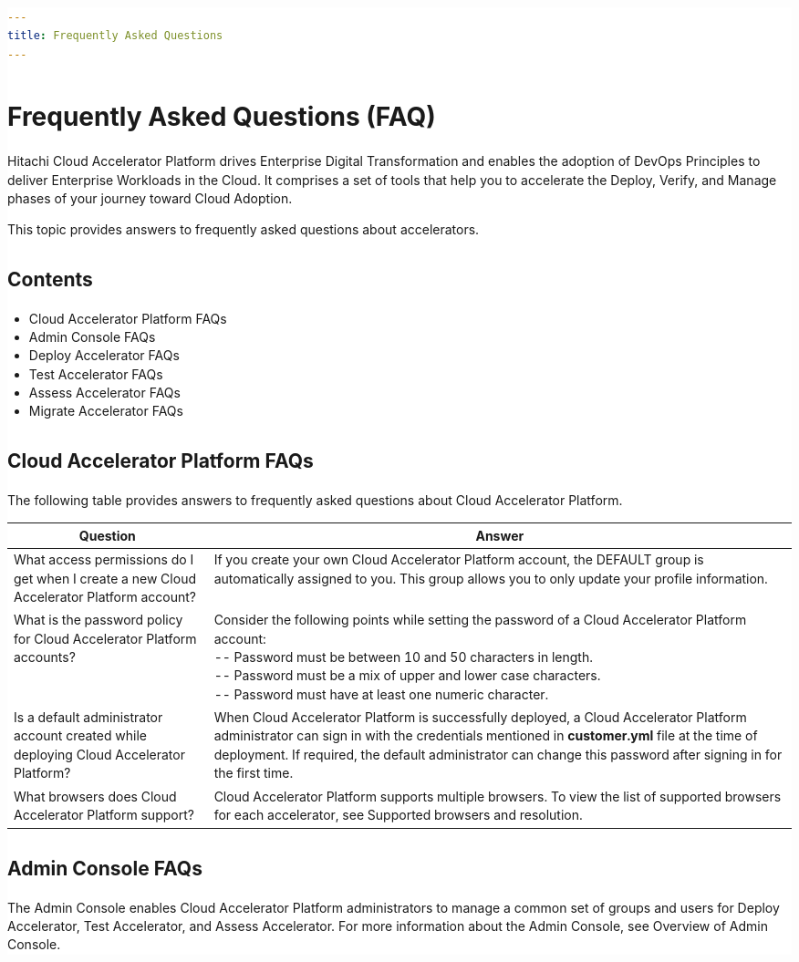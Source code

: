 ```yaml
---
title: Frequently Asked Questions
---
```


# Frequently Asked Questions (FAQ)

Hitachi Cloud Accelerator Platform drives Enterprise Digital Transformation and enables the adoption of DevOps Principles to deliver Enterprise Workloads in the Cloud. It comprises a set of tools that help you to accelerate the Deploy, Verify, and Manage phases of your journey toward Cloud Adoption.<br>

This topic provides answers to frequently asked questions about accelerators.

## <a name="Content"></a>Contents

- <a href="" ui-sref="rean-platform-docs.faqs({viewSection: 'platform'})" style="text-decoration:none">Cloud Accelerator Platform FAQs</a>
- <a href="" ui-sref="rean-platform-docs.faqs({viewSection: 'admin'})" style="text-decoration:none">Admin Console FAQs</a>
- <a href="" ui-sref="rean-platform-docs.faqs({viewSection: 'deploy'})" style="text-decoration:none">Deploy Accelerator FAQs</a>
- <a href="" ui-sref="rean-platform-docs.faqs({viewSection: 'test'})" style="text-decoration:none">Test Accelerator FAQs</a>
- <a href="" ui-sref="rean-platform-docs.faqs({viewSection: 'assess'})" style="text-decoration:none">Assess Accelerator FAQs</a>
- <a href="" ui-sref="rean-platform-docs.faqs({viewSection: 'migrate'})" style="text-decoration:none">Migrate Accelerator FAQs</a>

## <a id="platform" name="platform"></a>Cloud Accelerator Platform FAQs

The following  table provides answers to frequently asked questions about Cloud Accelerator Platform.

| Question                                                     | Answer                                                       |
| ------------------------------------------------------------ | ------------------------------------------------------------ |
| What access permissions do I get when I create a new Cloud Accelerator Platform account? | If you <a href="" ui-sref="rean-platform-docs.accelerator({viewAccelerator: 'rean-platform-common', viewPage: 'createAndAccessAccount', viewSection: 'create'})" style="text-decoration:none">create your own Cloud Accelerator Platform account</a>, the DEFAULT group is automatically assigned to you. This group allows you to only update your profile information. |
| What is the password policy for Cloud Accelerator Platform accounts? | Consider the following points while setting the password of a Cloud Accelerator Platform account:<br>-- Password must be between 10 and 50 characters in length.<br>-- Password must be a mix of upper and lower case characters.<br>-- Password must have at least one numeric character. |
| Is a default administrator account created while deploying Cloud Accelerator Platform? | When Cloud Accelerator Platform is successfully deployed, a Cloud Accelerator Platform administrator can sign in with the credentials mentioned in **customer.yml** file at the time of deployment. If required, the default administrator can change this password after signing in for the first time. |
| What browsers does Cloud Accelerator Platform support?       | Cloud Accelerator Platform supports multiple browsers. To view the list of supported browsers for each accelerator, see <a href="" ui-sref="rean-platform-docs.accelerator({viewAccelerator: 'rean-platform-common', viewPage: 'getStarted', viewSection: 'supported-browsers'})" style="text-decoration:none">Supported browsers and resolution</a>. |

## <a id="admin" name="admin"></a>Admin Console FAQs

The Admin Console enables Cloud Accelerator Platform administrators to manage a common set of groups and users for Deploy Accelerator, Test Accelerator, and Assess Accelerator. For more information about the Admin Console, see <a href="" ui-sref="rean-platform-docs.accelerator({viewAccelerator: 'rean-platform-common', viewPage: 'administer', viewSection: 'console'})" style="text-decoration:none">Overview of Admin Console</a>.<br>
